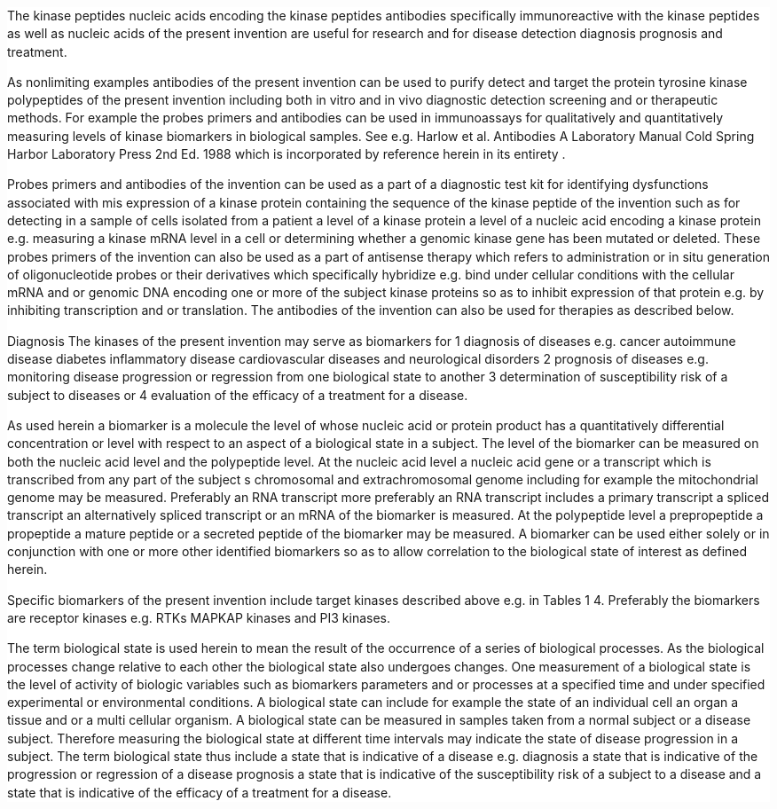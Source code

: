 The kinase peptides nucleic acids encoding the kinase peptides antibodies specifically immunoreactive with the kinase peptides as well as nucleic acids of the present invention are useful for research and for disease detection diagnosis prognosis and treatment.

As nonlimiting examples antibodies of the present invention can be used to purify detect and target the protein tyrosine kinase polypeptides of the present invention including both in vitro and in vivo diagnostic detection screening and or therapeutic methods. For example the probes primers and antibodies can be used in immunoassays for qualitatively and quantitatively measuring levels of kinase biomarkers in biological samples. See e.g. Harlow et al. Antibodies A Laboratory Manual Cold Spring Harbor Laboratory Press 2nd Ed. 1988 which is incorporated by reference herein in its entirety .

Probes primers and antibodies of the invention can be used as a part of a diagnostic test kit for identifying dysfunctions associated with mis expression of a kinase protein containing the sequence of the kinase peptide of the invention such as for detecting in a sample of cells isolated from a patient a level of a kinase protein a level of a nucleic acid encoding a kinase protein e.g. measuring a kinase mRNA level in a cell or determining whether a genomic kinase gene has been mutated or deleted. These probes primers of the invention can also be used as a part of antisense therapy which refers to administration or in situ generation of oligonucleotide probes or their derivatives which specifically hybridize e.g. bind under cellular conditions with the cellular mRNA and or genomic DNA encoding one or more of the subject kinase proteins so as to inhibit expression of that protein e.g. by inhibiting transcription and or translation. The antibodies of the invention can also be used for therapies as described below.

Diagnosis The kinases of the present invention may serve as biomarkers for 1 diagnosis of diseases e.g. cancer autoimmune disease diabetes inflammatory disease cardiovascular diseases and neurological disorders 2 prognosis of diseases e.g. monitoring disease progression or regression from one biological state to another 3 determination of susceptibility risk of a subject to diseases or 4 evaluation of the efficacy of a treatment for a disease.

As used herein a biomarker is a molecule the level of whose nucleic acid or protein product has a quantitatively differential concentration or level with respect to an aspect of a biological state in a subject. The level of the biomarker can be measured on both the nucleic acid level and the polypeptide level. At the nucleic acid level a nucleic acid gene or a transcript which is transcribed from any part of the subject s chromosomal and extrachromosomal genome including for example the mitochondrial genome may be measured. Preferably an RNA transcript more preferably an RNA transcript includes a primary transcript a spliced transcript an alternatively spliced transcript or an mRNA of the biomarker is measured. At the polypeptide level a prepropeptide a propeptide a mature peptide or a secreted peptide of the biomarker may be measured. A biomarker can be used either solely or in conjunction with one or more other identified biomarkers so as to allow correlation to the biological state of interest as defined herein.

Specific biomarkers of the present invention include target kinases described above e.g. in Tables 1 4. Preferably the biomarkers are receptor kinases e.g. RTKs MAPKAP kinases and PI3 kinases.

The term biological state is used herein to mean the result of the occurrence of a series of biological processes. As the biological processes change relative to each other the biological state also undergoes changes. One measurement of a biological state is the level of activity of biologic variables such as biomarkers parameters and or processes at a specified time and under specified experimental or environmental conditions. A biological state can include for example the state of an individual cell an organ a tissue and or a multi cellular organism. A biological state can be measured in samples taken from a normal subject or a disease subject. Therefore measuring the biological state at different time intervals may indicate the state of disease progression in a subject. The term biological state thus include a state that is indicative of a disease e.g. diagnosis a state that is indicative of the progression or regression of a disease prognosis a state that is indicative of the susceptibility risk of a subject to a disease and a state that is indicative of the efficacy of a treatment for a disease.
